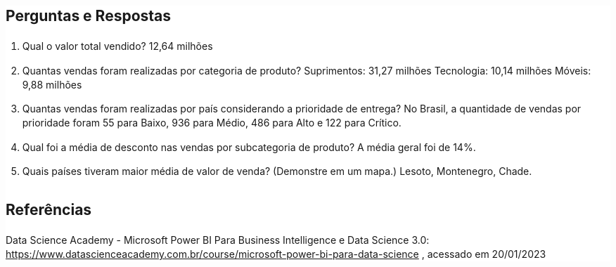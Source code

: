 
## Perguntas e Respostas
1. Qual o valor total vendido?
    12,64 milhões
    

2. Quantas vendas foram realizadas por categoria de produto?
Suprimentos: 31,27 milhões
Tecnologia: 10,14 milhões
Móveis: 9,88 milhões
    

3. Quantas vendas foram realizadas por país considerando a prioridade de entrega?
   No Brasil, a quantidade de vendas por prioridade foram 55 para Baixo, 936 para Médio, 486 para Alto e 122 para Crítico.
    

4. Qual foi a média de desconto nas vendas por subcategoria de produto?
A média geral foi de 14%.
    

5. Quais países tiveram maior média de valor de venda? (Demonstre em um mapa.)
Lesoto, Montenegro, Chade.

## Referências
Data Science Academy - Microsoft Power BI Para Business Intelligence e Data Science 3.0: https://www.datascienceacademy.com.br/course/microsoft-power-bi-para-data-science , acessado em 20/01/2023


